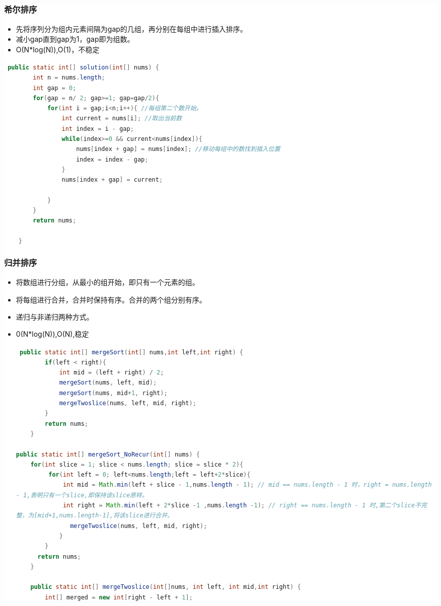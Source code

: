 



### **希尔排序**

- 先将序列分为组内元素间隔为gap的几组，再分别在每组中进行插入排序。
- 减小gap直到gap为1，gap即为组数。
- O(N*log(N)),O(1)，不稳定

```java
 public static int[] solution(int[] nums) {
        int n = nums.length;
        int gap = 0;
        for(gap = n/ 2; gap>=1; gap=gap/2){
            for(int i = gap;i<n;i++){ //每组第二个数开始。
                int current = nums[i]; //取出当前数
                int index = i - gap;
                while(index>=0 && current<nums[index]){
                    nums[index + gap] = nums[index]; //移动每组中的数找到插入位置
                    index = index - gap;
                }
                nums[index + gap] = current;

            }
        }
        return nums;
                                  
    }
```



### **归并排序**

- 将数组进行分组，从最小的组开始，即只有一个元素的组。

- 将每组进行合并，合并时保持有序。合并的两个组分别有序。

- 递归与非递归两种方式。

- 0(N*log(N)),O(N),稳定

  ```java
   public static int[] mergeSort(int[] nums,int left,int right) {
          if(left < right){
              int mid = (left + right) / 2;
              mergeSort(nums, left, mid);
              mergeSort(nums, mid+1, right);
              mergeTwoslice(nums, left, mid, right);
          }
          return nums;                 
      }
  
  public static int[] mergeSort_NoRecur(int[] nums) {
      for(int slice = 1; slice < nums.length; slice = slice * 2){
           for(int left = 0; left<nums.length;left = left+2*slice){
               int mid = Math.min(left + slice - 1,nums.length - 1); // mid == nums.length - 1 时，right = nums.length - 1,表明只有一个slice,即保持该slice原样。
               int right = Math.min(left + 2*slice -1 ,nums.length -1); // right == nums.length - 1 时,第二个slice不完整，为[mid+1,nums.length-1],将该slice进行合并。
                 mergeTwoslice(nums, left, mid, right);
              }
          }    
       	return nums;                                 
      }
  
      public static int[] mergeTwoslice(int[]nums, int left, int mid,int right) {
          int[] merged = new int[right - left + 1];
  ```